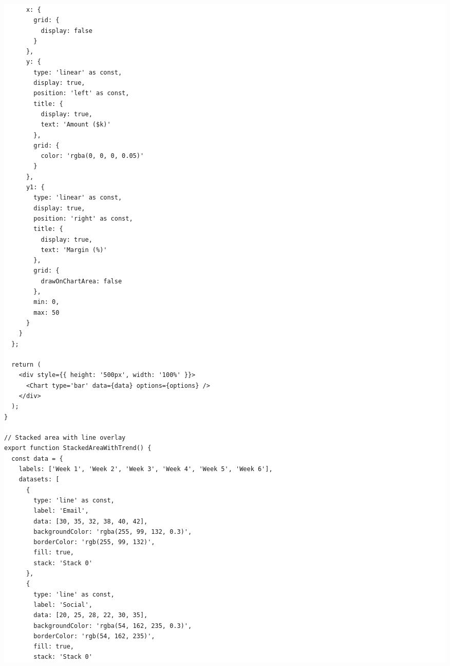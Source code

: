 ```tsx
      x: {
        grid: {
          display: false
        }
      },
      y: {
        type: 'linear' as const,
        display: true,
        position: 'left' as const,
        title: {
          display: true,
          text: 'Amount ($k)'
        },
        grid: {
          color: 'rgba(0, 0, 0, 0.05)'
        }
      },
      y1: {
        type: 'linear' as const,
        display: true,
        position: 'right' as const,
        title: {
          display: true,
          text: 'Margin (%)'
        },
        grid: {
          drawOnChartArea: false
        },
        min: 0,
        max: 50
      }
    }
  };

  return (
    <div style={{ height: '500px', width: '100%' }}>
      <Chart type='bar' data={data} options={options} />
    </div>
  );
}

// Stacked area with line overlay
export function StackedAreaWithTrend() {
  const data = {
    labels: ['Week 1', 'Week 2', 'Week 3', 'Week 4', 'Week 5', 'Week 6'],
    datasets: [
      {
        type: 'line' as const,
        label: 'Email',
        data: [30, 35, 32, 38, 40, 42],
        backgroundColor: 'rgba(255, 99, 132, 0.3)',
        borderColor: 'rgb(255, 99, 132)',
        fill: true,
        stack: 'Stack 0'
      },
      {
        type: 'line' as const,
        label: 'Social',
        data: [20, 25, 28, 22, 30, 35],
        backgroundColor: 'rgba(54, 162, 235, 0.3)',
        borderColor: 'rgb(54, 162, 235)',
        fill: true,
        stack: 'Stack 0'
```
